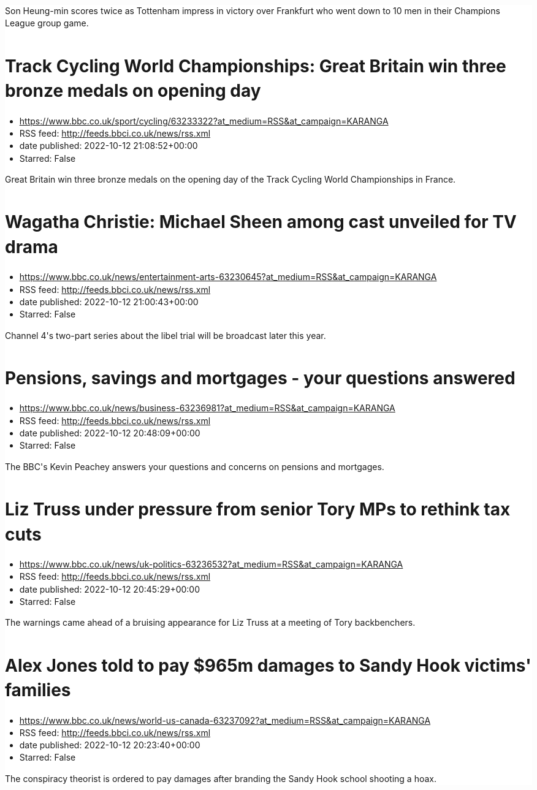 Son Heung-min scores twice as Tottenham impress in victory over Frankfurt who went down to 10 men in their Champions League group game.

# Track Cycling World Championships: Great Britain win three bronze medals on opening day
 - https://www.bbc.co.uk/sport/cycling/63233322?at_medium=RSS&at_campaign=KARANGA
 - RSS feed: http://feeds.bbci.co.uk/news/rss.xml
 - date published: 2022-10-12 21:08:52+00:00
 - Starred: False

Great Britain win three bronze medals on the opening day of the Track Cycling World Championships in France.

# Wagatha Christie: Michael Sheen among cast unveiled for TV drama
 - https://www.bbc.co.uk/news/entertainment-arts-63230645?at_medium=RSS&at_campaign=KARANGA
 - RSS feed: http://feeds.bbci.co.uk/news/rss.xml
 - date published: 2022-10-12 21:00:43+00:00
 - Starred: False

Channel 4's two-part series about the libel trial will be broadcast later this year.

# Pensions, savings and mortgages - your questions answered
 - https://www.bbc.co.uk/news/business-63236981?at_medium=RSS&at_campaign=KARANGA
 - RSS feed: http://feeds.bbci.co.uk/news/rss.xml
 - date published: 2022-10-12 20:48:09+00:00
 - Starred: False

The BBC's Kevin Peachey answers your questions and concerns on pensions and mortgages.

# Liz Truss under pressure from senior Tory MPs to rethink tax cuts
 - https://www.bbc.co.uk/news/uk-politics-63236532?at_medium=RSS&at_campaign=KARANGA
 - RSS feed: http://feeds.bbci.co.uk/news/rss.xml
 - date published: 2022-10-12 20:45:29+00:00
 - Starred: False

The warnings came ahead of a bruising appearance for Liz Truss at a meeting of Tory backbenchers.

# Alex Jones told to pay $965m damages to Sandy Hook victims' families
 - https://www.bbc.co.uk/news/world-us-canada-63237092?at_medium=RSS&at_campaign=KARANGA
 - RSS feed: http://feeds.bbci.co.uk/news/rss.xml
 - date published: 2022-10-12 20:23:40+00:00
 - Starred: False

The conspiracy theorist is ordered to pay damages after branding the Sandy Hook school shooting a hoax.
